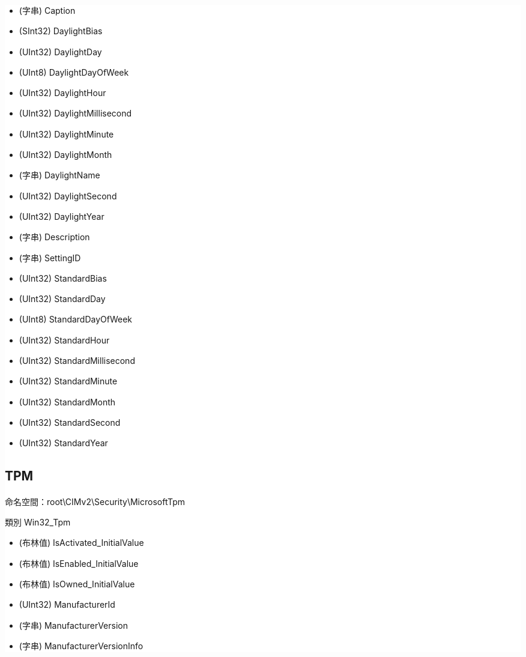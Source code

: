 - (字串) Caption

- (SInt32) DaylightBias

- (UInt32) DaylightDay

- (UInt8) DaylightDayOfWeek

- (UInt32) DaylightHour

- (UInt32) DaylightMillisecond

- (UInt32) DaylightMinute

- (UInt32) DaylightMonth

- (字串) DaylightName

- (UInt32) DaylightSecond

- (UInt32) DaylightYear

- (字串) Description

- (字串) SettingID

- (UInt32) StandardBias

- (UInt32) StandardDay

- (UInt8) StandardDayOfWeek

- (UInt32) StandardHour

- (UInt32) StandardMillisecond

- (UInt32) StandardMinute

- (UInt32) StandardMonth

- (UInt32) StandardSecond

- (UInt32) StandardYear



## <a name="tpm"></a>TPM

命名空間：root\CIMv2\Security\MicrosoftTpm

類別 Win32_Tpm


- (布林值) IsActivated_InitialValue

- (布林值) IsEnabled_InitialValue

- (布林值) IsOwned_InitialValue

- (UInt32) ManufacturerId

- (字串) ManufacturerVersion

- (字串) ManufacturerVersionInfo
